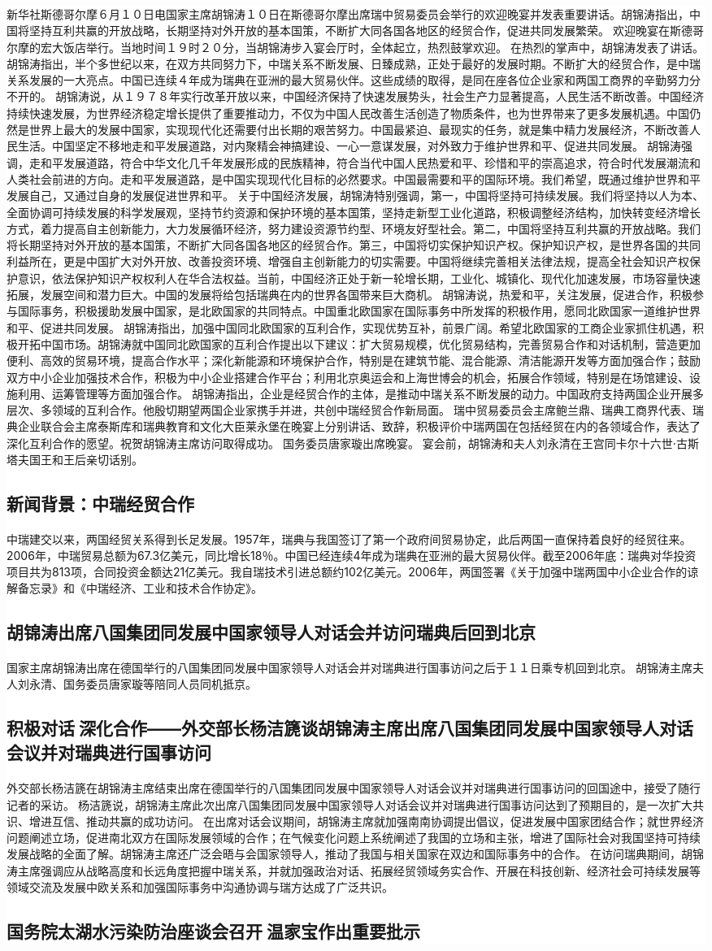 新华社斯德哥尔摩６月１０日电国家主席胡锦涛１０日在斯德哥尔摩出席瑞中贸易委员会举行的欢迎晚宴并发表重要讲话。胡锦涛指出，中国将坚持互利共赢的开放战略，长期坚持对外开放的基本国策，不断扩大同各国各地区的经贸合作，促进共同发展繁荣。
欢迎晚宴在斯德哥尔摩的宏大饭店举行。当地时间１９时２０分，当胡锦涛步入宴会厅时，全体起立，热烈鼓掌欢迎。
在热烈的掌声中，胡锦涛发表了讲话。胡锦涛指出，半个多世纪以来，在双方共同努力下，中瑞关系不断发展、日臻成熟，正处于最好的发展时期。不断扩大的经贸合作，是中瑞关系发展的一大亮点。中国已连续４年成为瑞典在亚洲的最大贸易伙伴。这些成绩的取得，是同在座各位企业家和两国工商界的辛勤努力分不开的。
胡锦涛说，从１９７８年实行改革开放以来，中国经济保持了快速发展势头，社会生产力显著提高，人民生活不断改善。中国经济持续快速发展，为世界经济稳定增长提供了重要推动力，不仅为中国人民改善生活创造了物质条件，也为世界带来了更多发展机遇。中国仍然是世界上最大的发展中国家，实现现代化还需要付出长期的艰苦努力。中国最紧迫、最现实的任务，就是集中精力发展经济，不断改善人民生活。中国坚定不移地走和平发展道路，对内聚精会神搞建设、一心一意谋发展，对外致力于维护世界和平、促进共同发展。
胡锦涛强调，走和平发展道路，符合中华文化几千年发展形成的民族精神，符合当代中国人民热爱和平、珍惜和平的崇高追求，符合时代发展潮流和人类社会前进的方向。走和平发展道路，是中国实现现代化目标的必然要求。中国最需要和平的国际环境。我们希望，既通过维护世界和平发展自己，又通过自身的发展促进世界和平。
关于中国经济发展，胡锦涛特别强调，第一，中国将坚持可持续发展。我们将坚持以人为本、全面协调可持续发展的科学发展观，坚持节约资源和保护环境的基本国策，坚持走新型工业化道路，积极调整经济结构，加快转变经济增长方式，着力提高自主创新能力，大力发展循环经济，努力建设资源节约型、环境友好型社会。第二，中国将坚持互利共赢的开放战略。我们将长期坚持对外开放的基本国策，不断扩大同各国各地区的经贸合作。第三，中国将切实保护知识产权。保护知识产权，是世界各国的共同利益所在，更是中国扩大对外开放、改善投资环境、增强自主创新能力的切实需要。中国将继续完善相关法律法规，提高全社会知识产权保护意识，依法保护知识产权权利人在华合法权益。当前，中国经济正处于新一轮增长期，工业化、城镇化、现代化加速发展，市场容量快速拓展，发展空间和潜力巨大。中国的发展将给包括瑞典在内的世界各国带来巨大商机。
胡锦涛说，热爱和平，关注发展，促进合作，积极参与国际事务，积极援助发展中国家，是北欧国家的共同特点。中国重北欧国家在国际事务中所发挥的积极作用，愿同北欧国家一道维护世界和平、促进共同发展。
胡锦涛指出，加强中国同北欧国家的互利合作，实现优势互补，前景广阔。希望北欧国家的工商企业家抓住机遇，积极开拓中国市场。胡锦涛就中国同北欧国家的互利合作提出以下建议：扩大贸易规模，优化贸易结构，完善贸易合作和对话机制，营造更加便利、高效的贸易环境，提高合作水平；深化新能源和环境保护合作，特别是在建筑节能、混合能源、清洁能源开发等方面加强合作；鼓励双方中小企业加强技术合作，积极为中小企业搭建合作平台；利用北京奥运会和上海世博会的机会，拓展合作领域，特别是在场馆建设、设施利用、运筹管理等方面加强合作。
胡锦涛指出，企业是经贸合作的主体，是推动中瑞关系不断发展的动力。中国政府支持两国企业开展多层次、多领域的互利合作。他殷切期望两国企业家携手并进，共创中瑞经贸合作新局面。
瑞中贸易委员会主席鲍兰鼎、瑞典工商界代表、瑞典企业联合会主席泰斯库和瑞典教育和文化大臣莱永堡在晚宴上分别讲话、致辞，积极评价中瑞两国在包括经贸在内的各领域合作，表达了深化互利合作的愿望。祝贺胡锦涛主席访问取得成功。
国务委员唐家璇出席晚宴。
宴会前，胡锦涛和夫人刘永清在王宫同卡尔十六世·古斯塔夫国王和王后亲切话别。


## 新闻背景：中瑞经贸合作


中瑞建交以来，两国经贸关系得到长足发展。1957年，瑞典与我国签订了第一个政府间贸易协定，此后两国一直保持着良好的经贸往来。
2006年，中瑞贸易总额为67.3亿美元，同比增长18％。中国已经连续4年成为瑞典在亚洲的最大贸易伙伴。截至2006年底：瑞典对华投资项目共为813项，合同投资金额达21亿美元。我自瑞技术引进总额约102亿美元。2006年，两国签署《关于加强中瑞两国中小企业合作的谅解备忘录》和《中瑞经济、工业和技术合作协定》。


## 胡锦涛出席八国集团同发展中国家领导人对话会并访问瑞典后回到北京


国家主席胡锦涛出席在德国举行的八国集团同发展中国家领导人对话会并对瑞典进行国事访问之后于１１日乘专机回到北京。
胡锦涛主席夫人刘永清、国务委员唐家璇等陪同人员同机抵京。


## 积极对话 深化合作——外交部长杨洁篪谈胡锦涛主席出席八国集团同发展中国家领导人对话会议并对瑞典进行国事访问


外交部长杨洁篪在胡锦涛主席结束出席在德国举行的八国集团同发展中国家领导人对话会议并对瑞典进行国事访问的回国途中，接受了随行记者的采访。
杨洁篪说，胡锦涛主席此次出席八国集团同发展中国家领导人对话会议并对瑞典进行国事访问达到了预期目的，是一次扩大共识、增进互信、推动共赢的成功访问。
在出席对话会议期间，胡锦涛主席就加强南南协调提出倡议，促进发展中国家团结合作；就世界经济问题阐述立场，促进南北双方在国际发展领域的合作；在气候变化问题上系统阐述了我国的立场和主张，增进了国际社会对我国坚持可持续发展战略的全面了解。胡锦涛主席还广泛会晤与会国家领导人，推动了我国与相关国家在双边和国际事务中的合作。
在访问瑞典期间，胡锦涛主席强调应从战略高度和长远角度把握中瑞关系，并就加强政治对话、拓展经贸领域务实合作、开展在科技创新、经济社会可持续发展等领域交流及发展中欧关系和加强国际事务中沟通协调与瑞方达成了广泛共识。


## 国务院太湖水污染防治座谈会召开 温家宝作出重要批示
